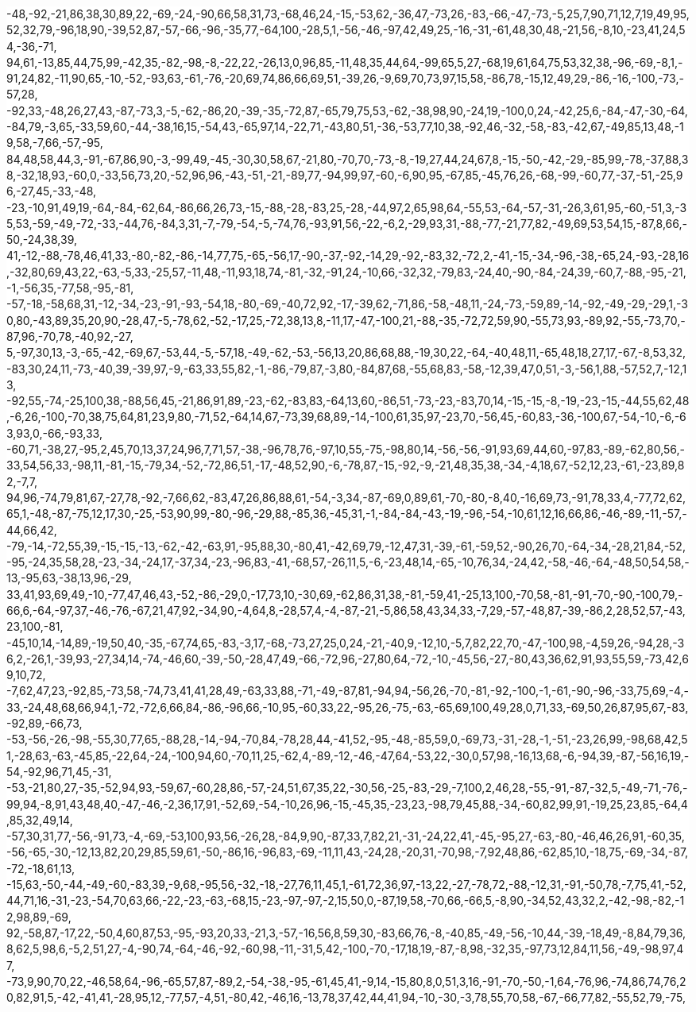 -48,-92,-21,86,38,30,89,22,-69,-24,-90,66,58,31,73,-68,46,24,-15,-53,62,-36,47,-73,26,-83,-66,-47,-73,-5,25,7,90,71,12,7,19,49,95,52,32,79,-96,18,90,-39,52,87,-57,-66,-96,-35,77,-64,100,-28,5,1,-56,-46,-97,42,49,25,-16,-31,-61,48,30,48,-21,56,-8,10,-23,41,24,54,-36,-71,
94,61,-13,85,44,75,99,-42,35,-82,-98,-8,-22,22,-26,13,0,96,85,-11,48,35,44,64,-99,65,5,27,-68,19,61,64,75,53,32,38,-96,-69,-8,1,-91,24,82,-11,90,65,-10,-52,-93,63,-61,-76,-20,69,74,86,66,69,51,-39,26,-9,69,70,73,97,15,58,-86,78,-15,12,49,29,-86,-16,-100,-73,-57,28,
-92,33,-48,26,27,43,-87,-73,3,-5,-62,-86,20,-39,-35,-72,87,-65,79,75,53,-62,-38,98,90,-24,19,-100,0,24,-42,25,6,-84,-47,-30,-64,-84,79,-3,65,-33,59,60,-44,-38,16,15,-54,43,-65,97,14,-22,71,-43,80,51,-36,-53,77,10,38,-92,46,-32,-58,-83,-42,67,-49,85,13,48,-19,58,-7,66,-57,-95,
84,48,58,44,3,-91,-67,86,90,-3,-99,49,-45,-30,30,58,67,-21,80,-70,70,-73,-8,-19,27,44,24,67,8,-15,-50,-42,-29,-85,99,-78,-37,88,38,-32,18,93,-60,0,-33,56,73,20,-52,96,96,-43,-51,-21,-89,77,-94,99,97,-60,-6,90,95,-67,85,-45,76,26,-68,-99,-60,77,-37,-51,-25,96,-27,45,-33,-48,
-23,-10,91,49,19,-64,-84,-62,64,-86,66,26,73,-15,-88,-28,-83,25,-28,-44,97,2,65,98,64,-55,53,-64,-57,-31,-26,3,61,95,-60,-51,3,-35,53,-59,-49,-72,-33,-44,76,-84,3,31,-7,-79,-54,-5,-74,76,-93,91,56,-22,-6,2,-29,93,31,-88,-77,-21,77,82,-49,69,53,54,15,-87,8,66,-50,-24,38,39,
41,-12,-88,-78,46,41,33,-80,-82,-86,-14,77,75,-65,-56,17,-90,-37,-92,-14,29,-92,-83,32,-72,2,-41,-15,-34,-96,-38,-65,24,-93,-28,16,-32,80,69,43,22,-63,-5,33,-25,57,-11,48,-11,93,18,74,-81,-32,-91,24,-10,66,-32,32,-79,83,-24,40,-90,-84,-24,39,-60,7,-88,-95,-21,-1,-56,35,-77,58,-95,-81,
-57,-18,-58,68,31,-12,-34,-23,-91,-93,-54,18,-80,-69,-40,72,92,-17,-39,62,-71,86,-58,-48,11,-24,-73,-59,89,-14,-92,-49,-29,-29,1,-30,80,-43,89,35,20,90,-28,47,-5,-78,62,-52,-17,25,-72,38,13,8,-11,17,-47,-100,21,-88,-35,-72,72,59,90,-55,73,93,-89,92,-55,-73,70,-87,96,-70,78,-40,92,-27,
5,-97,30,13,-3,-65,-42,-69,67,-53,44,-5,-57,18,-49,-62,-53,-56,13,20,86,68,88,-19,30,22,-64,-40,48,11,-65,48,18,27,17,-67,-8,53,32,-83,30,24,11,-73,-40,39,-39,97,-9,-63,33,55,82,-1,-86,-79,87,-3,80,-84,87,68,-55,68,83,-58,-12,39,47,0,51,-3,-56,1,88,-57,52,7,-12,13,
-92,55,-74,-25,100,38,-88,56,45,-21,86,91,89,-23,-62,-83,83,-64,13,60,-86,51,-73,-23,-83,70,14,-15,-15,-8,-19,-23,-15,-44,55,62,48,-6,26,-100,-70,38,75,64,81,23,9,80,-71,52,-64,14,67,-73,39,68,89,-14,-100,61,35,97,-23,70,-56,45,-60,83,-36,-100,67,-54,-10,-6,-63,93,0,-66,-93,33,
-60,71,-38,27,-95,2,45,70,13,37,24,96,7,71,57,-38,-96,78,76,-97,10,55,-75,-98,80,14,-56,-56,-91,93,69,44,60,-97,83,-89,-62,80,56,-33,54,56,33,-98,11,-81,-15,-79,34,-52,-72,86,51,-17,-48,52,90,-6,-78,87,-15,-92,-9,-21,48,35,38,-34,-4,18,67,-52,12,23,-61,-23,89,82,-7,7,
94,96,-74,79,81,67,-27,78,-92,-7,66,62,-83,47,26,86,88,61,-54,-3,34,-87,-69,0,89,61,-70,-80,-8,40,-16,69,73,-91,78,33,4,-77,72,62,65,1,-48,-87,-75,12,17,30,-25,-53,90,99,-80,-96,-29,88,-85,36,-45,31,-1,-84,-84,-43,-19,-96,-54,-10,61,12,16,66,86,-46,-89,-11,-57,-44,66,42,
-79,-14,-72,55,39,-15,-15,-13,-62,-42,-63,91,-95,88,30,-80,41,-42,69,79,-12,47,31,-39,-61,-59,52,-90,26,70,-64,-34,-28,21,84,-52,-95,-24,35,58,28,-23,-34,-24,17,-37,34,-23,-96,83,-41,-68,57,-26,11,5,-6,-23,48,14,-65,-10,76,34,-24,42,-58,-46,-64,-48,50,54,58,-13,-95,63,-38,13,96,-29,
33,41,93,69,49,-10,-77,47,46,43,-52,-86,-29,0,-17,73,10,-30,69,-62,86,31,38,-81,-59,41,-25,13,100,-70,58,-81,-91,-70,-90,-100,79,-66,6,-64,-97,37,-46,-76,-67,21,47,92,-34,90,-4,64,8,-28,57,4,-4,-87,-21,-5,86,58,43,34,33,-7,29,-57,-48,87,-39,-86,2,28,52,57,-43,23,100,-81,
-45,10,14,-14,89,-19,50,40,-35,-67,74,65,-83,-3,17,-68,-73,27,25,0,24,-21,-40,9,-12,10,-5,7,82,22,70,-47,-100,98,-4,59,26,-94,28,-36,2,-26,1,-39,93,-27,34,14,-74,-46,60,-39,-50,-28,47,49,-66,-72,96,-27,80,64,-72,-10,-45,56,-27,-80,43,36,62,91,93,55,59,-73,42,69,10,72,
-7,62,47,23,-92,85,-73,58,-74,73,41,41,28,49,-63,33,88,-71,-49,-87,81,-94,94,-56,26,-70,-81,-92,-100,-1,-61,-90,-96,-33,75,69,-4,-33,-24,48,68,66,94,1,-72,-72,6,66,84,-86,-96,66,-10,95,-60,33,22,-95,26,-75,-63,-65,69,100,49,28,0,71,33,-69,50,26,87,95,67,-83,-92,89,-66,73,
-53,-56,-26,-98,-55,30,77,65,-88,28,-14,-94,-70,84,-78,28,44,-41,52,-95,-48,-85,59,0,-69,73,-31,-28,-1,-51,-23,26,99,-98,68,42,51,-28,63,-63,-45,85,-22,64,-24,-100,94,60,-70,11,25,-62,4,-89,-12,-46,-47,64,-53,22,-30,0,57,98,-16,13,68,-6,-94,39,-87,-56,16,19,-54,-92,96,71,45,-31,
-53,-21,80,27,-35,-52,94,93,-59,67,-60,28,86,-57,-24,51,67,35,22,-30,56,-25,-83,-29,-7,100,2,46,28,-55,-91,-87,-32,5,-49,-71,-76,-99,94,-8,91,43,48,40,-47,-46,-2,36,17,91,-52,69,-54,-10,26,96,-15,-45,35,-23,23,-98,79,45,88,-34,-60,82,99,91,-19,25,23,85,-64,4,85,32,49,14,
-57,30,31,77,-56,-91,73,-4,-69,-53,100,93,56,-26,28,-84,9,90,-87,33,7,82,21,-31,-24,22,41,-45,-95,27,-63,-80,-46,46,26,91,-60,35,-56,-65,-30,-12,13,82,20,29,85,59,61,-50,-86,16,-96,83,-69,-11,11,43,-24,28,-20,31,-70,98,-7,92,48,86,-62,85,10,-18,75,-69,-34,-87,-72,-18,61,13,
-15,63,-50,-44,-49,-60,-83,39,-9,68,-95,56,-32,-18,-27,76,11,45,1,-61,72,36,97,-13,22,-27,-78,72,-88,-12,31,-91,-50,78,-7,75,41,-52,44,71,16,-31,-23,-54,70,63,66,-22,-23,-63,-68,15,-23,-97,-97,-2,15,50,0,-87,19,58,-70,66,-66,5,-8,90,-34,52,43,32,2,-42,-98,-82,-12,98,89,-69,
92,-58,87,-17,22,-50,4,60,87,53,-95,-93,20,33,-21,3,-57,-16,56,8,59,30,-83,66,76,-8,-40,85,-49,-56,-10,44,-39,-18,49,-8,84,79,36,8,62,5,98,6,-5,2,51,27,-4,-90,74,-64,-46,-92,-60,98,-11,-31,5,42,-100,-70,-17,18,19,-87,-8,98,-32,35,-97,73,12,84,11,56,-49,-98,97,47,
-73,9,90,70,22,-46,58,64,-96,-65,57,87,-89,2,-54,-38,-95,-61,45,41,-9,14,-15,80,8,0,51,3,16,-91,-70,-50,-1,64,-76,96,-74,86,74,76,20,82,91,5,-42,-41,41,-28,95,12,-77,57,-4,51,-80,42,-46,16,-13,78,37,42,44,41,94,-10,-30,-3,78,55,70,58,-67,-66,77,82,-55,52,79,-75,